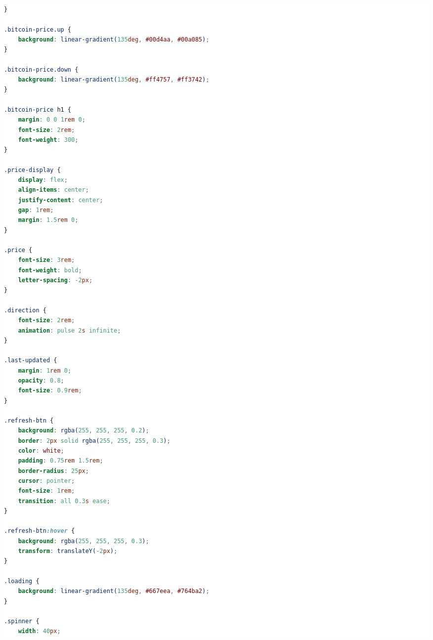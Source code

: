 ```css
}

.bitcoin-price.up {
    background: linear-gradient(135deg, #00d4aa, #00a085);
}

.bitcoin-price.down {
    background: linear-gradient(135deg, #ff4757, #ff3742);
}

.bitcoin-price h1 {
    margin: 0 0 1rem 0;
    font-size: 2rem;
    font-weight: 300;
}

.price-display {
    display: flex;
    align-items: center;
    justify-content: center;
    gap: 1rem;
    margin: 1.5rem 0;
}

.price {
    font-size: 3rem;
    font-weight: bold;
    letter-spacing: -2px;
}

.direction {
    font-size: 2rem;
    animation: pulse 2s infinite;
}

.last-updated {
    margin: 1rem 0;
    opacity: 0.8;
    font-size: 0.9rem;
}

.refresh-btn {
    background: rgba(255, 255, 255, 0.2);
    border: 2px solid rgba(255, 255, 255, 0.3);
    color: white;
    padding: 0.75rem 1.5rem;
    border-radius: 25px;
    cursor: pointer;
    font-size: 1rem;
    transition: all 0.3s ease;
}

.refresh-btn:hover {
    background: rgba(255, 255, 255, 0.3);
    transform: translateY(-2px);
}

.loading {
    background: linear-gradient(135deg, #667eea, #764ba2);
}

.spinner {
    width: 40px;
```